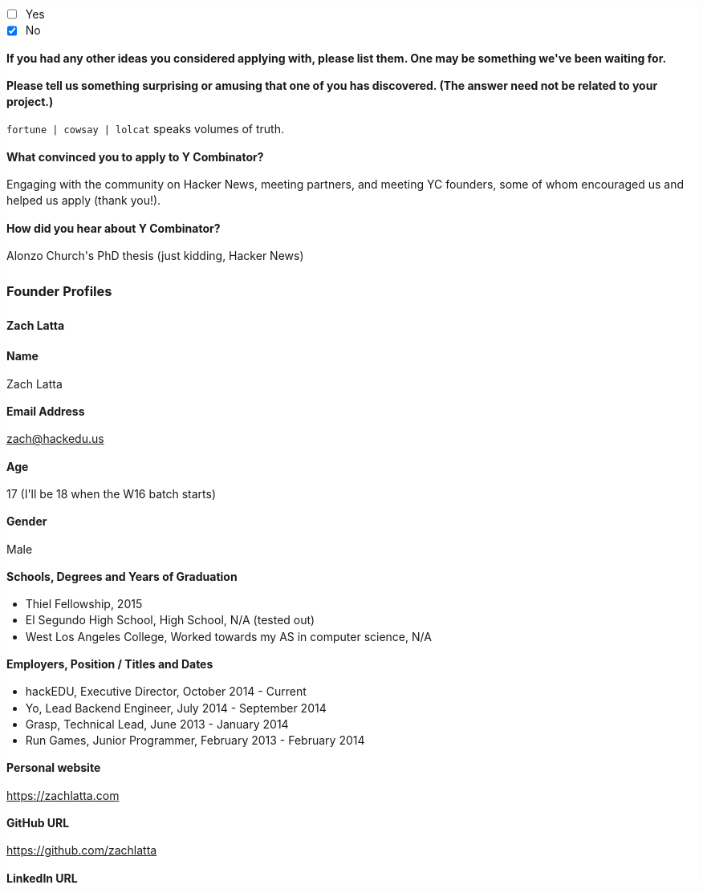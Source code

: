- [ ] Yes
- [x] No

**If you had any other ideas you considered applying with, please list them.
One may be something we've been waiting for.**

**Please tell us something surprising or amusing that one of you has
discovered. (The answer need not be related to your project.)**

`fortune | cowsay | lolcat` speaks volumes of truth.

**What convinced you to apply to Y Combinator?**

Engaging with the community on Hacker News, meeting partners, and meeting YC
founders, some of whom encouraged us and helped us apply (thank you!).

**How did you hear about Y Combinator?**

Alonzo Church's PhD thesis (just kidding, Hacker News)

### Founder Profiles

#### Zach Latta

**Name**

Zach Latta

**Email Address**

zach@hackedu.us

**Age**

17 (I'll be 18 when the W16 batch starts)

**Gender**

Male

**Schools, Degrees and Years of Graduation**

- Thiel Fellowship, 2015
- El Segundo High School, High School, N/A (tested out)
- West Los Angeles College, Worked towards my AS in computer science, N/A

**Employers, Position / Titles and Dates**

- hackEDU, Executive Director, October 2014 - Current
- Yo, Lead Backend Engineer, July 2014 - September 2014
- Grasp, Technical Lead, June 2013 - January 2014
- Run Games, Junior Programmer, February 2013 - February 2014

**Personal website**

https://zachlatta.com

**GitHub URL**

https://github.com/zachlatta

**LinkedIn URL**

